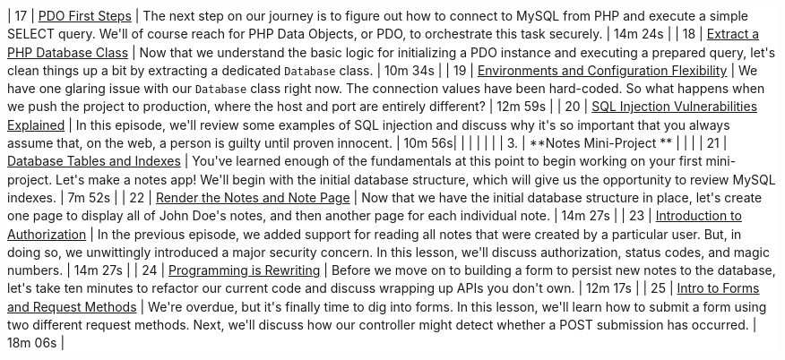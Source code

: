 | 17  | [PDO First Steps](https://laracasts.com/episodes/2578 "PDO First Steps")                                                                                         | The next step on our journey is to figure out how to connect to MySQL from PHP and execute a simple SELECT query. We'll of course reach for PHP Data Objects, or PDO, to orchestrate this task securely.                                                                                                                         |                14m 24s |
| 18  | [Extract a PHP Database Class](https://laracasts.com/episodes/2580 "Extract a PHP Database Class")                                                               | Now that we understand the basic logic for initializing a PDO instance and executing a prepared query, let's clean things up a bit by extracting a dedicated `Database` class.                                                                                                                                                   |                10m 34s |
| 19  | [Environments and Configuration Flexibility](https://laracasts.com/episodes/2582 "Environments and Configuration Flexibility")                                   | We have one glaring issue with our `Database` class right now. The connection values have been hard-coded. So what happens when we push the project to production, where the host and port are entirely different?                                                                                                               |                12m 59s |
| 20  | [SQL Injection Vulnerabilities Explained](https://laracasts.com/episodes/2585 "SQL Injection Vulnerabilities Explained")                                         | In this episode, we'll review some examples of SQL injection and discuss why it's so important that you always assume that, on the web, a person is guilty until proven innocent.                                                                                                                                                |        10m 56s|
|     |                                                                                                                                                                  |                                                                                                                                                                                                                                                                                                                                  |   |
| 3.  | **Notes Mini-Project **                                                                                                                                          |                                                                                                                                                                                                                                                                                                                                  | |
| 21  | [Database Tables and Indexes](https://laracasts.com/episodes/2608 "Database Tables and Indexes")                                                                 | You've learned enough of the fundamentals at this point to begin working on your first mini-project. Let's make a notes app! We'll begin with the initial database structure, which will give us the opportunity to review MySQL indexes.                                                                                        |                7m 52s |
| 22  | [Render the Notes and Note Page](https://laracasts.com/episodes/2609 "Render the Notes and Note Page")                                                           | Now that we have the initial database structure in place, let's create one page to display all of John Doe's notes, and then another page for each individual note.                                                                                                                                                              |                14m 27s |
| 23  | [Introduction to Authorization](https://laracasts.com/episodes/2619 "Introduction to Authorization")                                                             | In the previous episode, we added support for reading all notes that were created by a particular user. But, in doing so, we unwittingly introduced a major security concern. In this lesson, we'll discuss authorization, status codes, and magic numbers.                                                                      |                14m 27s |
| 24  | [Programming is Rewriting](https://laracasts.com/episodes/2620 "Programming is Rewriting")                                                                       | Before we move on to building a form to persist new notes to the database, let's take ten minutes to refactor our current code and discuss wrapping up APIs you don't own.                                                                                                                                                       |                12m 17s |
| 25  | [Intro to Forms and Request Methods](https://laracasts.com/episodes/2622 "Intro to Forms and Request Methods")                                                   | We're overdue, but it's finally time to dig into forms. In this lesson, we'll learn how to submit a form using two different request methods. Next, we'll discuss how our controller might detect whether a POST submission has occurred.                                                                                        |                18m 06s |